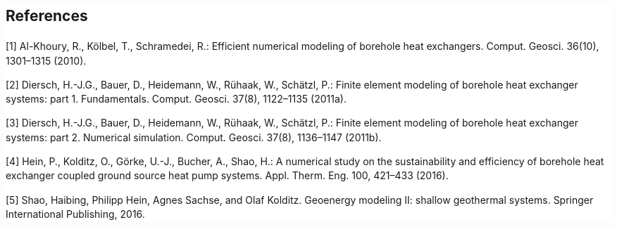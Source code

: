 ## References

[1] Al-Khoury, R., Kölbel, T., Schramedei, R.: Efficient numerical modeling of borehole heat exchangers. Comput. Geosci. 36(10), 1301–1315 (2010).

[2] Diersch, H.-J.G., Bauer, D., Heidemann, W., Rühaak, W., Schätzl, P.: Finite element modeling of borehole heat exchanger systems: part 1. Fundamentals. Comput. Geosci. 37(8), 1122–1135 (2011a).

[3] Diersch, H.-J.G., Bauer, D., Heidemann, W., Rühaak, W., Schätzl, P.: Finite element modeling of borehole heat exchanger systems: part 2. Numerical simulation. Comput. Geosci. 37(8), 1136–1147 (2011b).

[4] Hein, P., Kolditz, O., Görke, U.-J., Bucher, A., Shao, H.: A numerical study on the sustainability and efficiency of borehole heat exchanger coupled ground source heat pump systems. Appl. Therm. Eng. 100, 421–433 (2016).

[5] Shao, Haibing, Philipp Hein, Agnes Sachse, and Olaf Kolditz. Geoenergy modeling II: shallow geothermal systems. Springer International Publishing, 2016.
